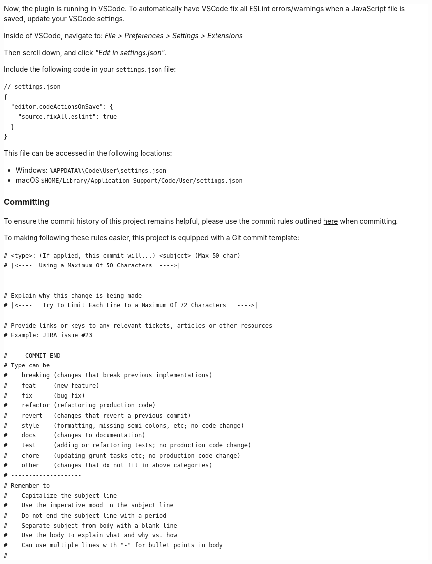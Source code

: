 Now, the plugin is running in VSCode. To automatically have VSCode fix all ESLint errors/warnings when a JavaScript file is saved, update your VSCode settings.

Inside of VSCode, navigate to:
_File > Preferences > Settings > Extensions_

Then scroll down, and click _"Edit in settings.json"_.

Include the following code in your `settings.json` file:

```
// settings.json
{
  "editor.codeActionsOnSave": {
    "source.fixAll.eslint": true
  }
}
```

This file can be accessed in the following locations:

- Windows: `%APPDATA%\Code\User\settings.json`
- macOS `$HOME/Library/Application Support/Code/User/settings.json`

<a name="committing"></a>

### Committing

To ensure the commit history of this project remains helpful, please use the commit rules outlined [here](https://chris.beams.io/posts/git-commit/) when committing.

To making following these rules easier, this project is equipped with a [Git commit template](commit.template.txt):

```
# <type>: (If applied, this commit will...) <subject> (Max 50 char)
# |<----  Using a Maximum Of 50 Characters  ---->|


# Explain why this change is being made
# |<----   Try To Limit Each Line to a Maximum Of 72 Characters   ---->|

# Provide links or keys to any relevant tickets, articles or other resources
# Example: JIRA issue #23

# --- COMMIT END ---
# Type can be
#    breaking (changes that break previous implementations)
#    feat     (new feature)
#    fix      (bug fix)
#    refactor (refactoring production code)
#    revert   (changes that revert a previous commit)
#    style    (formatting, missing semi colons, etc; no code change)
#    docs     (changes to documentation)
#    test     (adding or refactoring tests; no production code change)
#    chore    (updating grunt tasks etc; no production code change)
#    other    (changes that do not fit in above categories)
# --------------------
# Remember to
#    Capitalize the subject line
#    Use the imperative mood in the subject line
#    Do not end the subject line with a period
#    Separate subject from body with a blank line
#    Use the body to explain what and why vs. how
#    Can use multiple lines with "-" for bullet points in body
# --------------------

```
